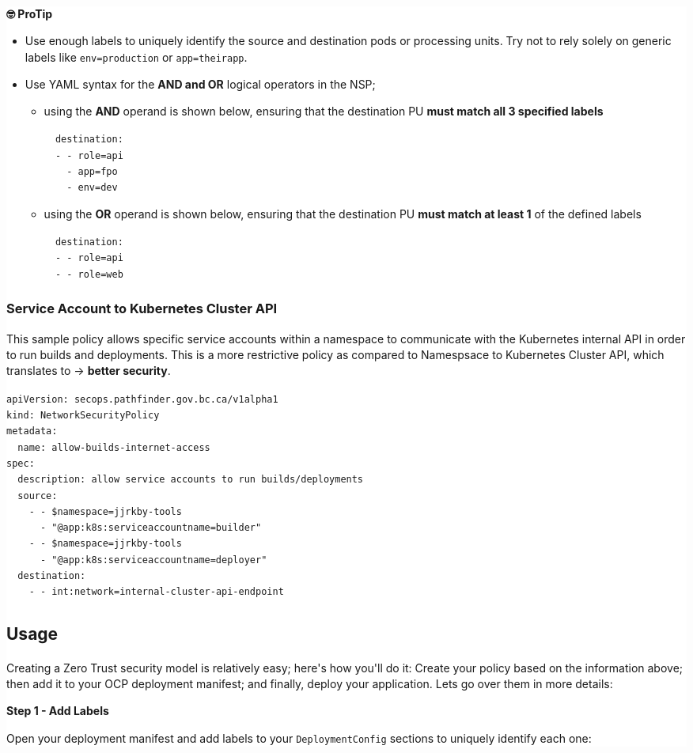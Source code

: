 **🤓 ProTip**

* Use enough labels to uniquely identify the source and destination pods or processing units. Try not to rely solely on generic labels like `env=production` or `app=theirapp`.

* Use YAML syntax for the **AND and OR** logical operators in the NSP; 
  - using the **AND** operand is shown below, ensuring that the destination PU **must match all 3 specified labels**
    ```
      destination:
      - - role=api
        - app=fpo
        - env=dev
    ```
  - using the **OR** operand is shown below, ensuring that the destination PU **must match at least 1** of the defined labels
    ```
      destination:
      - - role=api
      - - role=web
    ```

### Service Account to Kubernetes Cluster API

This sample policy allows specific service accounts within a namespace to communicate with the Kubernetes internal API in order to run builds and deployments.
This is a more restrictive policy as compared to Namespsace to Kubernetes Cluster API, which translates to -> **better security**.

```
apiVersion: secops.pathfinder.gov.bc.ca/v1alpha1
kind: NetworkSecurityPolicy
metadata:
  name: allow-builds-internet-access
spec:
  description: allow service accounts to run builds/deployments
  source:
    - - $namespace=jjrkby-tools
      - "@app:k8s:serviceaccountname=builder"
    - - $namespace=jjrkby-tools
      - "@app:k8s:serviceaccountname=deployer"
  destination:
    - - int:network=internal-cluster-api-endpoint
```
## Usage

Creating a Zero Trust security model is relatively easy; here's how you'll do it: Create your policy based on the information above; then add it to your OCP deployment manifest; and finally, deploy your application. Lets go over them in more details:

**Step 1 - Add Labels**

Open your deployment manifest and add labels to your `DeploymentConfig` sections to uniquely identify each one:
